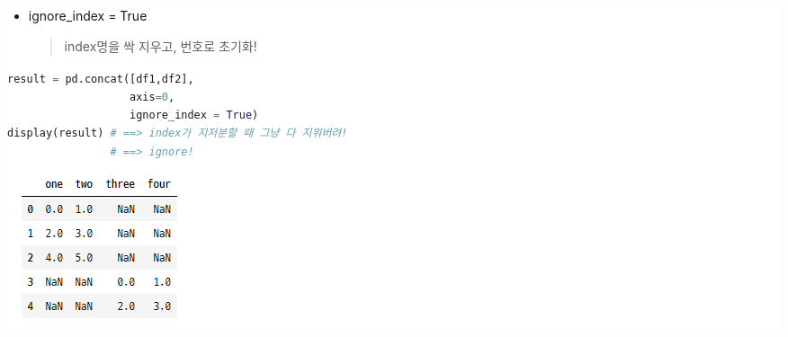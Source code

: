 

* ignore_index = True

  > index명을 싹 지우고, 번호로 초기화!

```python
result = pd.concat([df1,df2], 
                   axis=0,
                   ignore_index = True)
display(result) # ==> index가 지저분할 때 그냥 다 지워버려!
                # ==> ignore!
```

![image-20210118172207437](md-images/image-20210118172207437.png)